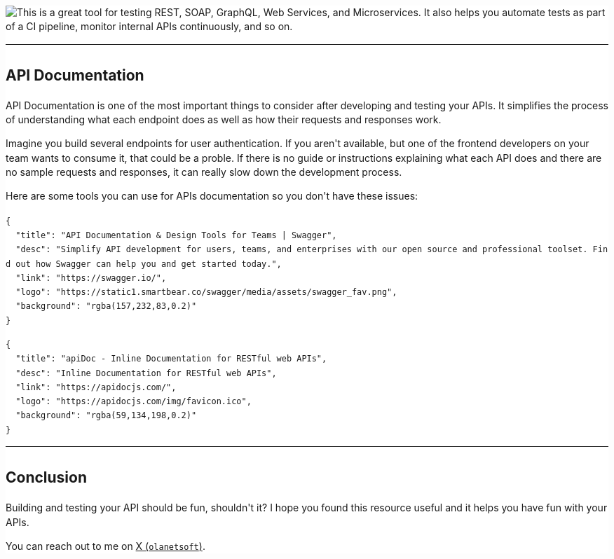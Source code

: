 ![This is a great tool for testing REST, SOAP, GraphQL, Web Services, and Microservices. It also helps you automate tests as part of a CI pipeline, monitor internal APIs continuously, and so on.](https://cdn.hashnode.com/res/hashnode/image/upload/v1610839080287/6jRcD2BHL.png)

---

## API Documentation

API Documentation is one of the most important things to consider after developing and testing your APIs. It simplifies the process of understanding what each endpoint does as well as how their requests and responses work.

Imagine you build several endpoints for user authentication. If you aren't available, but one of the frontend developers on your team wants to consume it, that could be a proble. If there is no guide or instructions explaining what each API does and there are no sample requests and responses, it can really slow down the development process.

Here are some tools you can use for APIs documentation so you don't have these issues:

```component VPCard
{
  "title": "API Documentation & Design Tools for Teams | Swagger",
  "desc": "Simplify API development for users, teams, and enterprises with our open source and professional toolset. Find out how Swagger can help you and get started today.",
  "link": "https://swagger.io/",
  "logo": "https://static1.smartbear.co/swagger/media/assets/swagger_fav.png",
  "background": "rgba(157,232,83,0.2)"
}
```

```component VPCard
{
  "title": "apiDoc - Inline Documentation for RESTful web APIs",
  "desc": "Inline Documentation for RESTful web APIs",
  "link": "https://apidocjs.com/",
  "logo": "https://apidocjs.com/img/favicon.ico",
  "background": "rgba(59,134,198,0.2)"
}
```

<SiteInfo
  name="API Documentation Tool | Postman"
  desc="Try Postman's API Documentation Tool. Create beautiful, machine-readable documentation by automatically pulling sample requests, headers, code snippets, & more."
  url="https://postman.com/api-documentation-tool/"
  logo="https://postman.com/_mk-www-v8.200.0/favicon-32x32.png?v=385b24b9d8db6d360e97f2fe356659b5"
  preview="https://voyager.postman.com/social-preview/postman-api-platform-social-preview-2.jpeg"/>

---

## Conclusion

Building and testing your API should be fun, shouldn't it? I hope you found this resource useful and it helps you have fun with your APIs.

You can reach out to me on [X (<VPIcon icon="fa-brands fa-x-twitter"/>`olanetsoft`)](https://twitter.com/olanetsoft).
